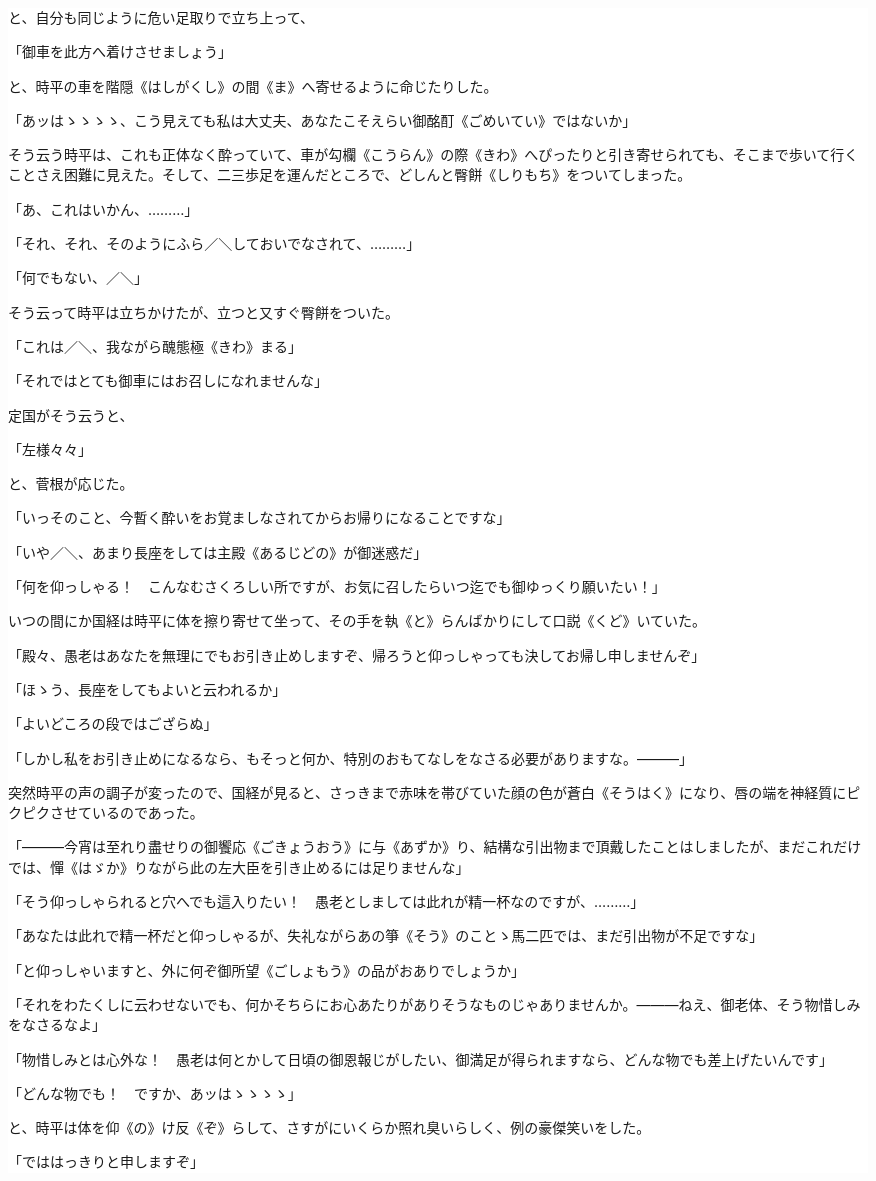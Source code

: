 と、自分も同じように危い足取りで立ち上って、

「御車を此方へ着けさせましょう」

と、時平の車を階隠《はしがくし》の間《ま》へ寄せるように命じたりした。

「あッはゝゝゝゝ、こう見えても私は大丈夫、あなたこそえらい御酩酊《ごめいてい》ではないか」

そう云う時平は、これも正体なく酔っていて、車が勾欄《こうらん》の際《きわ》へぴったりと引き寄せられても、そこまで歩いて行くことさえ困難に見えた。そして、二三歩足を運んだところで、どしんと臀餅《しりもち》をついてしまった。

「あ、これはいかん、………」

「それ、それ、そのようにふら／＼しておいでなされて、………」

「何でもない、／＼」

そう云って時平は立ちかけたが、立つと又すぐ臀餅をついた。

「これは／＼、我ながら醜態極《きわ》まる」

「それではとても御車にはお召しになれませんな」

定国がそう云うと、

「左様々々」

と、菅根が応じた。

「いっそのこと、今暫く酔いをお覚ましなされてからお帰りになることですな」

「いや／＼、あまり長座をしては主殿《あるじどの》が御迷惑だ」

「何を仰っしゃる！　こんなむさくろしい所ですが、お気に召したらいつ迄でも御ゆっくり願いたい！」

いつの間にか国経は時平に体を擦り寄せて坐って、その手を執《と》らんばかりにして口説《くど》いていた。

「殿々、愚老はあなたを無理にでもお引き止めしますぞ、帰ろうと仰っしゃっても決してお帰し申しませんぞ」

「ほゝう、長座をしてもよいと云われるか」

「よいどころの段ではござらぬ」

「しかし私をお引き止めになるなら、もそっと何か、特別のおもてなしをなさる必要がありますな。―――」

突然時平の声の調子が変ったので、国経が見ると、さっきまで赤味を帯びていた顔の色が蒼白《そうはく》になり、唇の端を神経質にピクピクさせているのであった。

「―――今宵は至れり盡せりの御饗応《ごきょうおう》に与《あずか》り、結構な引出物まで頂戴したことはしましたが、まだこれだけでは、憚《はゞか》りながら此の左大臣を引き止めるには足りませんな」

「そう仰っしゃられると穴へでも這入りたい！　愚老としましては此れが精一杯なのですが、………」

「あなたは此れで精一杯だと仰っしゃるが、失礼ながらあの箏《そう》のことゝ馬二匹では、まだ引出物が不足ですな」

「と仰っしゃいますと、外に何ぞ御所望《ごしょもう》の品がおありでしょうか」

「それをわたくしに云わせないでも、何かそちらにお心あたりがありそうなものじゃありませんか。―――ねえ、御老体、そう物惜しみをなさるなよ」

「物惜しみとは心外な！　愚老は何とかして日頃の御恩報じがしたい、御満足が得られますなら、どんな物でも差上げたいんです」

「どんな物でも！　ですか、あッはゝゝゝゝ」

と、時平は体を仰《の》け反《ぞ》らして、さすがにいくらか照れ臭いらしく、例の豪傑笑いをした。

「でははっきりと申しますぞ」
